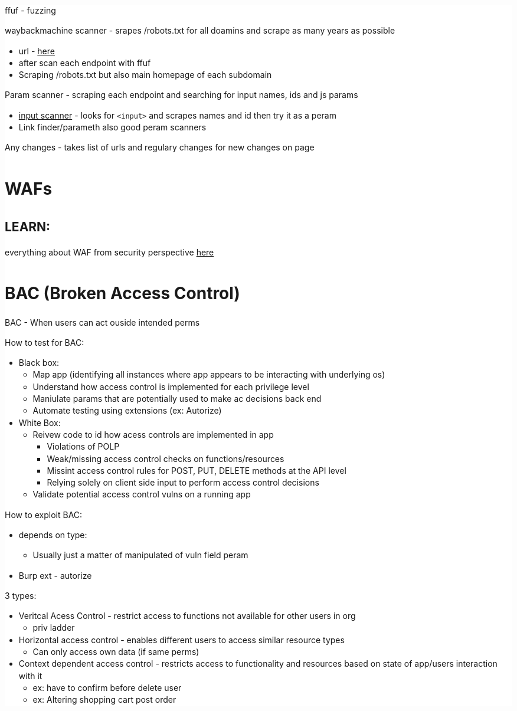 ffuf - fuzzing  

waybackmachine scanner - srapes /robots.txt for all doamins and scrape as many years as possible  
- url - [here](https://gist.github.com/mhmdiaa)
- after scan each endpoint with ffuf
- Scraping /robots.txt but also main homepage of each subdomain  

Param scanner - scraping each endpoint and searching for input names, ids and js params
- [input scanner]( https://github.com/zseano/InputScanner) - looks for `<input>` and scrapes names and id then try it as a peram  
- Link finder/parameth also good peram scanners  

Any changes - takes list of urls and regulary changes for new changes on page

# WAFs
## LEARN:   
everything about WAF from security perspective [here](https://github.com/0xInfection/Awesome-WAF)

# BAC (Broken Access Control)
BAC - When users can act ouside intended perms  

How to test for BAC:
- Black box: 
    - Map app (identifying all instances where app appears to be interacting with underlying os)
    - Understand how access control is implemented for each privilege level
    - Maniulate params that are potentially used to make ac decisions back end
    - Automate testing using extensions (ex: Autorize)
- White Box:
    - Reivew code to id how acess controls are implemented in app 
        - Violations of POLP
        - Weak/missing access control checks on functions/resources
        - Missint access control rules for POST, PUT, DELETE methods at the API level
        - Relying solely on client side input to perform access control decisions
    - Validate potential access control vulns on a running app

How to exploit BAC:   
- depends on type:
    - Usually just a matter of manipulated of vuln field peram

- Burp ext - autorize

3 types:   
- Veritcal Acess Control - restrict access to functions not available for other users in org
    - priv ladder
- Horizontal access control - enables different users to access similar resource types
    - Can only access own data (if same perms)
- Context dependent access control - restricts access to functionality and resources based on state of app/users interaction with it
    - ex: have to confirm before delete user
    - ex: Altering shopping cart post order
